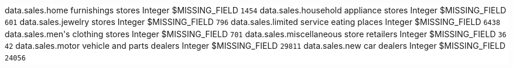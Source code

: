 <tr>
    <td>data.sales.home furnishings stores</td>
    <td>Integer</td> 
    <td>$MISSING_FIELD</td>
    <td><code>1454</code></td>
</tr>

<tr>
    <td>data.sales.household appliance stores</td>
    <td>Integer</td> 
    <td>$MISSING_FIELD</td>
    <td><code>601</code></td>
</tr>

<tr>
    <td>data.sales.jewelry stores</td>
    <td>Integer</td> 
    <td>$MISSING_FIELD</td>
    <td><code>796</code></td>
</tr>

<tr>
    <td>data.sales.limited service eating places</td>
    <td>Integer</td> 
    <td>$MISSING_FIELD</td>
    <td><code>6438</code></td>
</tr>

<tr>
    <td>data.sales.men's clothing stores</td>
    <td>Integer</td> 
    <td>$MISSING_FIELD</td>
    <td><code>701</code></td>
</tr>

<tr>
    <td>data.sales.miscellaneous store retailers</td>
    <td>Integer</td> 
    <td>$MISSING_FIELD</td>
    <td><code>3642</code></td>
</tr>

<tr>
    <td>data.sales.motor vehicle and parts dealers</td>
    <td>Integer</td> 
    <td>$MISSING_FIELD</td>
    <td><code>29811</code></td>
</tr>

<tr>
    <td>data.sales.new car dealers</td>
    <td>Integer</td> 
    <td>$MISSING_FIELD</td>
    <td><code>24056</code></td>
</tr>
